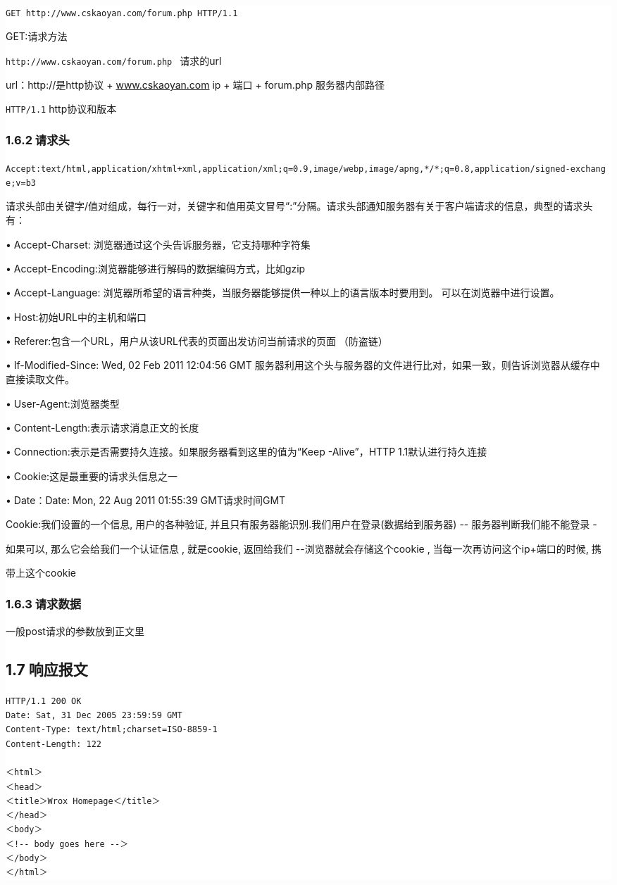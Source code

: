 `GET http://www.cskaoyan.com/forum.php HTTP/1.1`

GET:请求方法

`http://www.cskaoyan.com/forum.php `  请求的url

url：http://是http协议 + www.cskaoyan.com  ip + 端口 + forum.php 服务器内部路径

 `HTTP/1.1`  http协议和版本

### 1.6.2 请求头

`Accept:text/html,application/xhtml+xml,application/xml;q=0.9,image/webp,image/apng,*/*;q=0.8,application/signed-exchange;v=b3`

请求头部由关键字/值对组成，每行一对，关键字和值用英文冒号“:”分隔。请求头部通知服务器有关于客户端请求的信息，典型的请求头有：

•    Accept-Charset: 浏览器通过这个头告诉服务器，它支持哪种字符集

•    Accept-Encoding:浏览器能够进行解码的数据编码方式，比如gzip 

•    Accept-Language: 浏览器所希望的语言种类，当服务器能够提供一种以上的语言版本时要用到。 可以在浏览器中进行设置。

•    Host:初始URL中的主机和端口

•    Referer:包含一个URL，用户从该URL代表的页面出发访问当前请求的页面 （防盗链）

•    If-Modified-Since: Wed, 02 Feb 2011 12:04:56 GMT 服务器利用这个头与服务器的文件进行比对，如果一致，则告诉浏览器从缓存中	  直接读取文件。

•    User-Agent:浏览器类型

•    Content-Length:表示请求消息正文的长度

•    Connection:表示是否需要持久连接。如果服务器看到这里的值为“Keep -Alive”，HTTP 1.1默认进行持久连接 

[^持久连接]: tcp协议,三次握手, 四次挥手. 短时间内不断开连接, http1.0和http1.1最重要的一个区别

•    Cookie:这是最重要的请求头信息之一 

•    Date：Date: Mon, 22 Aug 2011 01:55:39 GMT请求时间GMT

Cookie:我们设置的一个信息, 用户的各种验证, 并且只有服务器能识别.我们用户在登录(数据给到服务器) -- 服务器判断我们能不能登录 -

如果可以, 那么它会给我们一个认证信息 , 就是cookie, 返回给我们 --浏览器就会存储这个cookie , 当每一次再访问这个ip+端口的时候, 携

带上这个cookie

### 1.6.3 请求数据

一般post请求的参数放到正文里

## 1.7  响应报文

```html
HTTP/1.1 200 OK
Date: Sat, 31 Dec 2005 23:59:59 GMT
Content-Type: text/html;charset=ISO-8859-1
Content-Length: 122

＜html＞
＜head＞
＜title＞Wrox Homepage＜/title＞
＜/head＞
＜body＞
＜!-- body goes here --＞
＜/body＞
＜/html＞
```


[^混合加密]: 用非对称加密 + 对称加密